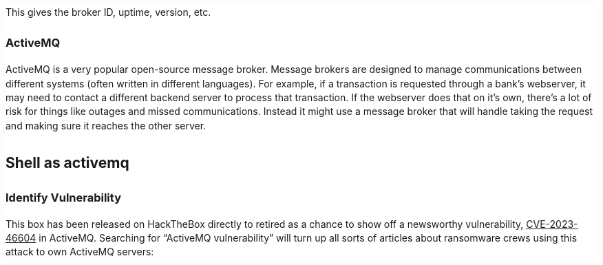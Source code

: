 This gives the broker ID, uptime, version, etc.

### ActiveMQ

ActiveMQ is a very popular open-source message broker. Message brokers are
designed to manage communications between different systems (often written in
different languages). For example, if a transaction is requested through a
bank’s webserver, it may need to contact a different backend server to process
that transaction. If the webserver does that on it’s own, there’s a lot of
risk for things like outages and missed communications. Instead it might use a
message broker that will handle taking the request and making sure it reaches
the other server.

## Shell as activemq

### Identify Vulnerability

This box has been released on HackTheBox directly to retired as a chance to
show off a newsworthy vulnerability,
[CVE-2023-46604](https://nvd.nist.gov/vuln/detail/CVE-2023-46604) in ActiveMQ.
Searching for “ActiveMQ vulnerability” will turn up all sorts of articles
about ransomware crews using this attack to own ActiveMQ servers:
